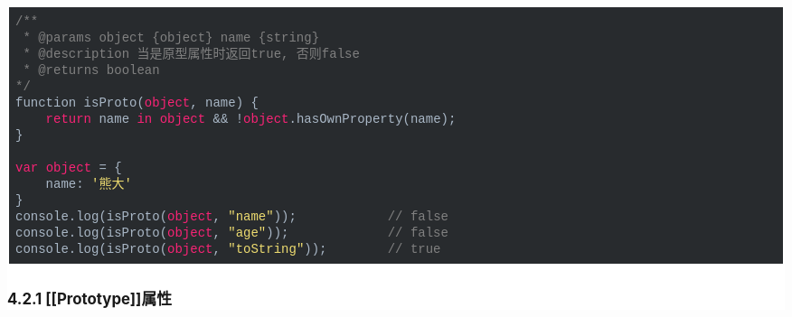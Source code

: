 <pre style="font-size: inherit; color: inherit; line-height: inherit; margin: 0px; padding: 0px;"><code class="hljs kotlin" style="overflow-wrap: break-word; margin: 0px 2px; line-height: 18px; font-size: 14px; font-weight: normal; word-spacing: 0px; letter-spacing: 0px; font-family: Consolas, Inconsolata, Courier, monospace; border-radius: 0px; color: rgb(169, 183, 198); background: rgb(40, 43, 46); overflow-x: auto; padding: 0.5em; white-space: pre !important; word-wrap: normal !important; word-break: normal !important; overflow: auto !important; display: -webkit-box !important;"><span class="hljs-comment" style="font-size: inherit; line-height: inherit; margin: 0px; padding: 0px; color: rgb(128, 128, 128); word-wrap: inherit !important; word-break: inherit !important;">/**<br>&nbsp;*&nbsp;<span class="hljs-doctag" style="font-size: inherit; color: inherit; line-height: inherit; margin: 0px; padding: 0px; word-wrap: inherit !important; word-break: inherit !important;">@params</span>&nbsp;object&nbsp;{object}&nbsp;name&nbsp;{string}<br>&nbsp;*&nbsp;<span class="hljs-doctag" style="font-size: inherit; color: inherit; line-height: inherit; margin: 0px; padding: 0px; word-wrap: inherit !important; word-break: inherit !important;">@description</span>&nbsp;当是原型属性时返回true,&nbsp;否则false<br>&nbsp;*&nbsp;<span class="hljs-doctag" style="font-size: inherit; color: inherit; line-height: inherit; margin: 0px; padding: 0px; word-wrap: inherit !important; word-break: inherit !important;">@returns</span>&nbsp;boolean&nbsp;<br>*/</span><br>function&nbsp;isProto(<span class="hljs-keyword" style="font-size: inherit; line-height: inherit; margin: 0px; padding: 0px; color: rgb(248, 35, 117); word-wrap: inherit !important; word-break: inherit !important;">object</span>,&nbsp;name)&nbsp;{<br>&nbsp;&nbsp;&nbsp;&nbsp;<span class="hljs-keyword" style="font-size: inherit; line-height: inherit; margin: 0px; padding: 0px; color: rgb(248, 35, 117); word-wrap: inherit !important; word-break: inherit !important;">return</span>&nbsp;name&nbsp;<span class="hljs-keyword" style="font-size: inherit; line-height: inherit; margin: 0px; padding: 0px; color: rgb(248, 35, 117); word-wrap: inherit !important; word-break: inherit !important;">in</span>&nbsp;<span class="hljs-keyword" style="font-size: inherit; line-height: inherit; margin: 0px; padding: 0px; color: rgb(248, 35, 117); word-wrap: inherit !important; word-break: inherit !important;">object</span>&nbsp;&amp;&amp;&nbsp;!<span class="hljs-keyword" style="font-size: inherit; line-height: inherit; margin: 0px; padding: 0px; color: rgb(248, 35, 117); word-wrap: inherit !important; word-break: inherit !important;">object</span>.hasOwnProperty(name);<br>}<br><br><span class="hljs-keyword" style="font-size: inherit; line-height: inherit; margin: 0px; padding: 0px; color: rgb(248, 35, 117); word-wrap: inherit !important; word-break: inherit !important;">var</span>&nbsp;<span class="hljs-keyword" style="font-size: inherit; line-height: inherit; margin: 0px; padding: 0px; color: rgb(248, 35, 117); word-wrap: inherit !important; word-break: inherit !important;">object</span>&nbsp;=&nbsp;{<br>&nbsp;&nbsp;&nbsp;&nbsp;name:&nbsp;<span class="hljs-string" style="font-size: inherit; line-height: inherit; margin: 0px; padding: 0px; color: rgb(238, 220, 112); word-wrap: inherit !important; word-break: inherit !important;">'熊大'</span><br>}<br>console.log(isProto(<span class="hljs-keyword" style="font-size: inherit; line-height: inherit; margin: 0px; padding: 0px; color: rgb(248, 35, 117); word-wrap: inherit !important; word-break: inherit !important;">object</span>,&nbsp;<span class="hljs-string" style="font-size: inherit; line-height: inherit; margin: 0px; padding: 0px; color: rgb(238, 220, 112); word-wrap: inherit !important; word-break: inherit !important;">"name"</span>));&nbsp;&nbsp;&nbsp;&nbsp;&nbsp;&nbsp;&nbsp;&nbsp;&nbsp;&nbsp;&nbsp;&nbsp;<span class="hljs-comment" style="font-size: inherit; line-height: inherit; margin: 0px; padding: 0px; color: rgb(128, 128, 128); word-wrap: inherit !important; word-break: inherit !important;">//&nbsp;false</span><br>console.log(isProto(<span class="hljs-keyword" style="font-size: inherit; line-height: inherit; margin: 0px; padding: 0px; color: rgb(248, 35, 117); word-wrap: inherit !important; word-break: inherit !important;">object</span>,&nbsp;<span class="hljs-string" style="font-size: inherit; line-height: inherit; margin: 0px; padding: 0px; color: rgb(238, 220, 112); word-wrap: inherit !important; word-break: inherit !important;">"age"</span>));&nbsp;&nbsp;&nbsp;&nbsp;&nbsp;&nbsp;&nbsp;&nbsp;&nbsp;&nbsp;&nbsp;&nbsp;&nbsp;<span class="hljs-comment" style="font-size: inherit; line-height: inherit; margin: 0px; padding: 0px; color: rgb(128, 128, 128); word-wrap: inherit !important; word-break: inherit !important;">//&nbsp;false</span><br>console.log(isProto(<span class="hljs-keyword" style="font-size: inherit; line-height: inherit; margin: 0px; padding: 0px; color: rgb(248, 35, 117); word-wrap: inherit !important; word-break: inherit !important;">object</span>,&nbsp;<span class="hljs-string" style="font-size: inherit; line-height: inherit; margin: 0px; padding: 0px; color: rgb(238, 220, 112); word-wrap: inherit !important; word-break: inherit !important;">"toString"</span>));&nbsp;&nbsp;&nbsp;&nbsp;&nbsp;&nbsp;&nbsp;&nbsp;<span class="hljs-comment" style="font-size: inherit; line-height: inherit; margin: 0px; padding: 0px; color: rgb(128, 128, 128); word-wrap: inherit !important; word-break: inherit !important;">//&nbsp;true</span><br></code></pre>
<h4 id="h421prototype" style="color: inherit; line-height: inherit; padding: 0px; margin: 1.6em 0px; font-weight: bold; font-size: 1.2em;"><span style="font-size: inherit; color: inherit; line-height: inherit; margin: 0px; padding: 0px;">4.2.1 [[Prototype]]属性</span></h4>